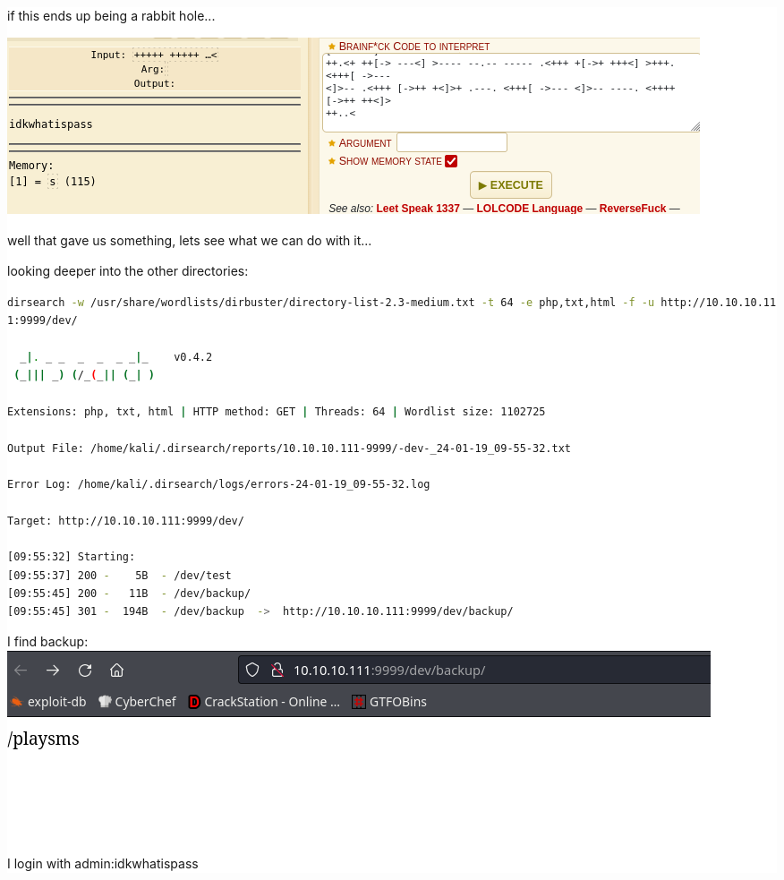 if this ends up being a rabbit hole...

![assets/images/2024-01-19-frolic-writeup-image-12.png](assets/images/2024-01-19-frolic-writeup-image-12.png)

well that gave us something, lets see what we can do with it...

looking deeper into the other directories:
```bash
dirsearch -w /usr/share/wordlists/dirbuster/directory-list-2.3-medium.txt -t 64 -e php,txt,html -f -u http://10.10.10.111:9999/dev/

  _|. _ _  _  _  _ _|_    v0.4.2
 (_||| _) (/_(_|| (_| )

Extensions: php, txt, html | HTTP method: GET | Threads: 64 | Wordlist size: 1102725

Output File: /home/kali/.dirsearch/reports/10.10.10.111-9999/-dev-_24-01-19_09-55-32.txt

Error Log: /home/kali/.dirsearch/logs/errors-24-01-19_09-55-32.log

Target: http://10.10.10.111:9999/dev/

[09:55:32] Starting: 
[09:55:37] 200 -    5B  - /dev/test                                        
[09:55:45] 200 -   11B  - /dev/backup/                                     
[09:55:45] 301 -  194B  - /dev/backup  ->  http://10.10.10.111:9999/dev/backup/
```

I find backup:
![assets/images/2024-01-19-frolic-writeup-image-13.png](assets/images/2024-01-19-frolic-writeup-image-13.png)

I login with admin:idkwhatispass
